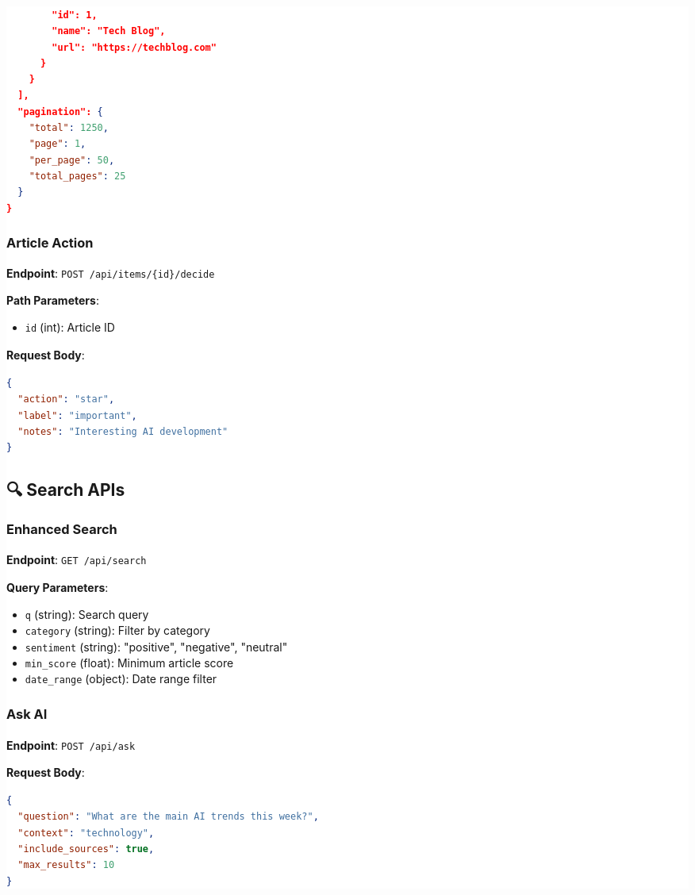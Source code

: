 ```json
        "id": 1,
        "name": "Tech Blog",
        "url": "https://techblog.com"
      }
    }
  ],
  "pagination": {
    "total": 1250,
    "page": 1,
    "per_page": 50,
    "total_pages": 25
  }
}
```

### Article Action
**Endpoint**: `POST /api/items/{id}/decide`

**Path Parameters**:
- `id` (int): Article ID

**Request Body**:
```json
{
  "action": "star",
  "label": "important",
  "notes": "Interesting AI development"
}
```

## 🔍 Search APIs

### Enhanced Search
**Endpoint**: `GET /api/search`

**Query Parameters**:
- `q` (string): Search query
- `category` (string): Filter by category
- `sentiment` (string): "positive", "negative", "neutral"
- `min_score` (float): Minimum article score
- `date_range` (object): Date range filter

### Ask AI
**Endpoint**: `POST /api/ask`

**Request Body**:
```json
{
  "question": "What are the main AI trends this week?",
  "context": "technology",
  "include_sources": true,
  "max_results": 10
}
```
